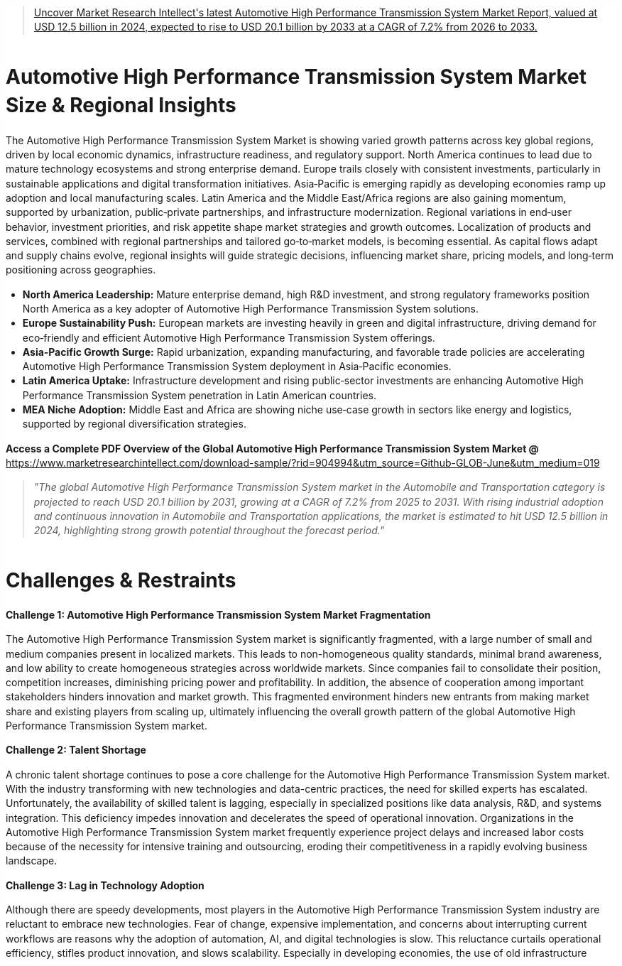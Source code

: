 <blockquote class="w-auto"><p><a href="https://www.marketresearchintellect.com/download-sample/?rid=904994&amp;utm_source=Github-GLOB-June&amp;utm_medium=019">Uncover Market Research Intellect's latest Automotive High Performance Transmission System Market Report, valued at USD 12.5 billion in 2024, expected to rise to USD 20.1 billion by 2033 at a CAGR of 7.2% from 2026 to 2033.</a></p></blockquote><p><h1>Automotive High Performance Transmission System Market Size & Regional Insights</h1><p>The Automotive High Performance Transmission System Market is showing varied growth patterns across key global regions, driven by local economic dynamics, infrastructure readiness, and regulatory support. North America continues to lead due to mature technology ecosystems and strong enterprise demand. Europe trails closely with consistent investments, particularly in sustainable applications and digital transformation initiatives. Asia‑Pacific is emerging rapidly as developing economies ramp up adoption and local manufacturing scales. Latin America and the Middle East/Africa regions are also gaining momentum, supported by urbanization, public‑private partnerships, and infrastructure modernization. Regional variations in end‑user behavior, investment priorities, and risk appetite shape market strategies and growth outcomes. Localization of products and services, combined with regional partnerships and tailored go‑to‑market models, is becoming essential. As capital flows adapt and supply chains evolve, regional insights will guide strategic decisions, influencing market share, pricing models, and long‑term positioning across geographies.</p><ul><li><strong>North America Leadership:</strong> Mature enterprise demand, high R&D investment, and strong regulatory frameworks position North America as a key adopter of Automotive High Performance Transmission System solutions.</li><li><strong>Europe Sustainability Push:</strong> European markets are investing heavily in green and digital infrastructure, driving demand for eco‑friendly and efficient Automotive High Performance Transmission System offerings.</li><li><strong>Asia‑Pacific Growth Surge:</strong> Rapid urbanization, expanding manufacturing, and favorable trade policies are accelerating Automotive High Performance Transmission System deployment in Asia‑Pacific economies.</li><li><strong>Latin America Uptake:</strong> Infrastructure development and rising public‑sector investments are enhancing Automotive High Performance Transmission System penetration in Latin American countries.</li><li><strong>MEA Niche Adoption:</strong> Middle East and Africa are showing niche use‑case growth in sectors like energy and logistics, supported by regional diversification strategies.</li></ul></p><p><strong>Access a Complete PDF Overview of the Global Automotive High Performance Transmission System Market @ </strong><a href="https://www.marketresearchintellect.com/download-sample/?rid=904994&amp;utm_source=Github-GLOB-June&amp;utm_medium=019">https://www.marketresearchintellect.com/download-sample/?rid=904994&amp;utm_source=Github-GLOB-June&amp;utm_medium=019</a></p><blockquote><p><em>"The global Automotive High Performance Transmission System market in the Automobile and Transportation category is projected to reach USD 20.1 billion by 2031, growing at a CAGR of 7.2% from 2025 to 2031. With rising industrial adoption and continuous innovation in Automobile and Transportation applications, the market is estimated to hit USD 12.5 billion in 2024, highlighting strong growth potential throughout the forecast period."</em></p></blockquote><h1>Challenges &amp; Restraints</h1><p><strong>Challenge 1: Automotive High Performance Transmission System Market Fragmentation</strong></p><p>The Automotive High Performance Transmission System market is significantly fragmented, with a large number of small and medium companies present in localized markets. This leads to non-homogeneous quality standards, minimal brand awareness, and low ability to create homogeneous strategies across worldwide markets. Since companies fail to consolidate their position, competition increases, diminishing pricing power and profitability. In addition, the absence of cooperation among important stakeholders hinders innovation and market growth. This fragmented environment hinders new entrants from making market share and existing players from scaling up, ultimately influencing the overall growth pattern of the global Automotive High Performance Transmission System market.</p><p><strong>Challenge 2: Talent Shortage</strong></p><p>A chronic talent shortage continues to pose a core challenge for the Automotive High Performance Transmission System market. With the industry transforming with new technologies and data-centric practices, the need for skilled experts has escalated. Unfortunately, the availability of skilled talent is lagging, especially in specialized positions like data analysis, R&amp;D, and systems integration. This deficiency impedes innovation and decelerates the speed of operational innovation. Organizations in the Automotive High Performance Transmission System market frequently experience project delays and increased labor costs because of the necessity for intensive training and outsourcing, eroding their competitiveness in a rapidly evolving business landscape.</p><p><strong>Challenge 3: Lag in Technology Adoption</strong></p><p>Although there are speedy developments, most players in the Automotive High Performance Transmission System industry are reluctant to embrace new technologies. Fear of change, expensive implementation, and concerns about interrupting current workflows are reasons why the adoption of automation, AI, and digital technologies is slow. This reluctance curtails operational efficiency, stifles product innovation, and slows scalability. Especially in developing economies, the use of old infrastructure